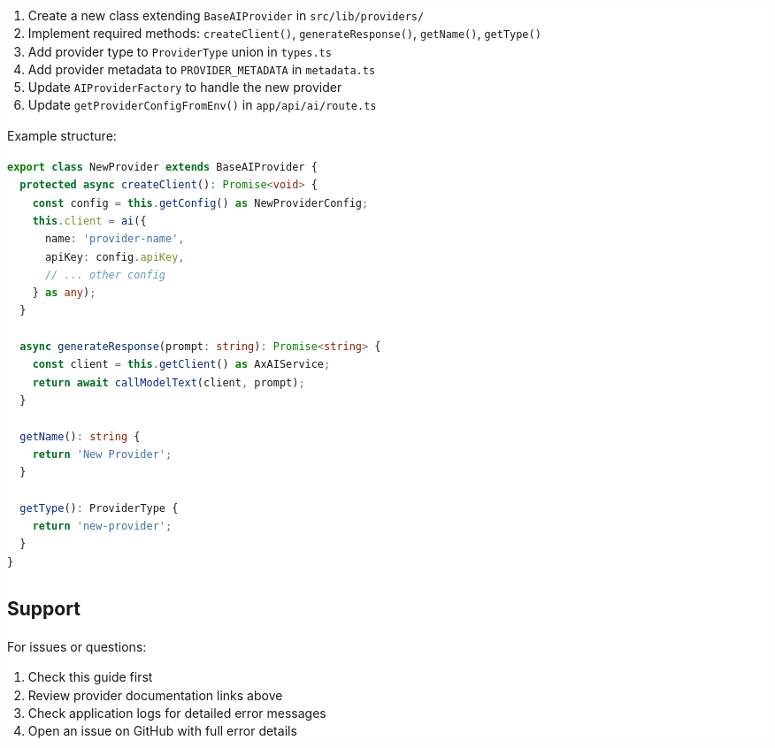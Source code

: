 1. Create a new class extending `BaseAIProvider` in `src/lib/providers/`
2. Implement required methods: `createClient()`, `generateResponse()`, `getName()`, `getType()`
3. Add provider type to `ProviderType` union in `types.ts`
4. Add provider metadata to `PROVIDER_METADATA` in `metadata.ts`
5. Update `AIProviderFactory` to handle the new provider
6. Update `getProviderConfigFromEnv()` in `app/api/ai/route.ts`

Example structure:
```typescript
export class NewProvider extends BaseAIProvider {
  protected async createClient(): Promise<void> {
    const config = this.getConfig() as NewProviderConfig;
    this.client = ai({
      name: 'provider-name',
      apiKey: config.apiKey,
      // ... other config
    } as any);
  }

  async generateResponse(prompt: string): Promise<string> {
    const client = this.getClient() as AxAIService;
    return await callModelText(client, prompt);
  }

  getName(): string {
    return 'New Provider';
  }

  getType(): ProviderType {
    return 'new-provider';
  }
}
```

## Support

For issues or questions:
1. Check this guide first
2. Review provider documentation links above
3. Check application logs for detailed error messages
4. Open an issue on GitHub with full error details
